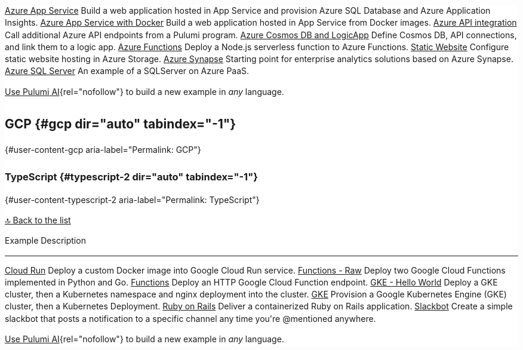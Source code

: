   [Azure App Service](https://github.com/pulumi/examples/blob/master/azure-cs-appservice)                      Build a web application hosted in App Service and provision Azure SQL Database and Azure Application Insights.
  [Azure App Service with Docker](https://github.com/pulumi/examples/blob/master/azure-cs-appservice-docker)   Build a web application hosted in App Service from Docker images.
  [Azure API integration](https://github.com/pulumi/examples/blob/master/azure-cs-call-azure-api)              Call additional Azure API endpoints from a Pulumi program.
  [Azure Cosmos DB and LogicApp](https://github.com/pulumi/examples/blob/master/azure-cs-cosmosdb-logicapp)    Define Cosmos DB, API connections, and link them to a logic app.
  [Azure Functions](https://github.com/pulumi/examples/blob/master/azure-cs-functions)                         Deploy a Node.js serverless function to Azure Functions.
  [Static Website](https://github.com/pulumi/examples/blob/master/azure-cs-static-website)                     Configure static website hosting in Azure Storage.
  [Azure Synapse](https://github.com/pulumi/examples/blob/master/azure-cs-synapse)                             Starting point for enterprise analytics solutions based on Azure Synapse.
  [Azure SQL Server](https://github.com/pulumi/examples/blob/master/azure-cs-sqlserver)                        An example of a SQLServer on Azure PaaS.

[Use Pulumi AI](https://www.pulumi.com/ai/?utm_campaign=pulumi-examples-github-repo&utm_source=github.com&utm_medium=pulumi-examples){rel="nofollow"} to build a new example in *any* language.

## GCP {#gcp dir="auto" tabindex="-1"}

[](#gcp){#user-content-gcp aria-label="Permalink: GCP"}

### TypeScript {#typescript-2 dir="auto" tabindex="-1"}

[](#typescript-2){#user-content-typescript-2 aria-label="Permalink: TypeScript"}

[🔝 Back to the list](#all-pulumi-examples)

  Example                                                                                               Description
  ----------------------------------------------------------------------------------------------------- -----------------------------------------------------------------------------------------------------------------
  [Cloud Run](https://github.com/pulumi/examples/blob/master/gcp-ts-cloudrun)                           Deploy a custom Docker image into Google Cloud Run service.
  [Functions - Raw](https://github.com/pulumi/examples/blob/master/gcp-ts-serverless-raw)               Deploy two Google Cloud Functions implemented in Python and Go.
  [Functions](https://github.com/pulumi/examples/blob/master/gcp-ts-functions)                          Deploy an HTTP Google Cloud Function endpoint.
  [GKE - Hello World](https://github.com/pulumi/examples/blob/master/gcp-ts-gke-hello-world)            Deploy a GKE cluster, then a Kubernetes namespace and nginx deployment into the cluster.
  [GKE](https://github.com/pulumi/examples/blob/master/gcp-ts-gke)                                      Provision a Google Kubernetes Engine (GKE) cluster, then a Kubernetes Deployment.
  [Ruby on Rails](https://github.com/pulumi/examples/blob/master/gcp-ts-k8s-ruby-on-rails-postgresql)   Deliver a containerized Ruby on Rails application.
  [Slackbot](https://github.com/pulumi/examples/blob/master/gcp-ts-slackbot)                            Create a simple slackbot that posts a notification to a specific channel any time you\'re \@mentioned anywhere.

[Use Pulumi AI](https://www.pulumi.com/ai/?utm_campaign=pulumi-examples-github-repo&utm_source=github.com&utm_medium=pulumi-examples){rel="nofollow"} to build a new example in *any* language.
